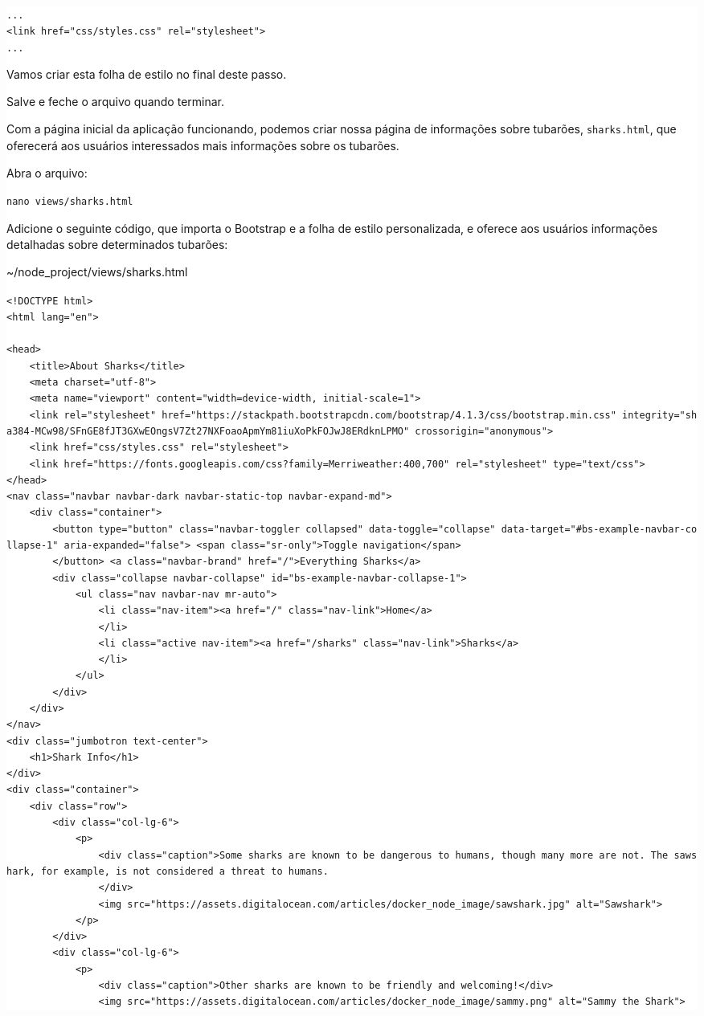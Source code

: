     ...
    <link href="css/styles.css" rel="stylesheet">
    ...

Vamos criar esta folha de estilo no final deste passo.

Salve e feche o arquivo quando terminar.

Com a página inicial da aplicação funcionando, podemos criar nossa página de informações sobre tubarões, `sharks.html`, que oferecerá aos usuários interessados mais informações sobre os tubarões.

Abra o arquivo:

    nano views/sharks.html

Adicione o seguinte código, que importa o Bootstrap e a folha de estilo personalizada, e oferece aos usuários informações detalhadas sobre determinados tubarões:

~/node\_project/views/sharks.html

    <!DOCTYPE html>
    <html lang="en">
    
    <head>
        <title>About Sharks</title>
        <meta charset="utf-8">
        <meta name="viewport" content="width=device-width, initial-scale=1">
        <link rel="stylesheet" href="https://stackpath.bootstrapcdn.com/bootstrap/4.1.3/css/bootstrap.min.css" integrity="sha384-MCw98/SFnGE8fJT3GXwEOngsV7Zt27NXFoaoApmYm81iuXoPkFOJwJ8ERdknLPMO" crossorigin="anonymous">
        <link href="css/styles.css" rel="stylesheet">
        <link href="https://fonts.googleapis.com/css?family=Merriweather:400,700" rel="stylesheet" type="text/css">
    </head>
    <nav class="navbar navbar-dark navbar-static-top navbar-expand-md">
        <div class="container">
            <button type="button" class="navbar-toggler collapsed" data-toggle="collapse" data-target="#bs-example-navbar-collapse-1" aria-expanded="false"> <span class="sr-only">Toggle navigation</span>
            </button> <a class="navbar-brand" href="/">Everything Sharks</a>
            <div class="collapse navbar-collapse" id="bs-example-navbar-collapse-1">
                <ul class="nav navbar-nav mr-auto">
                    <li class="nav-item"><a href="/" class="nav-link">Home</a>
                    </li>
                    <li class="active nav-item"><a href="/sharks" class="nav-link">Sharks</a>
                    </li>
                </ul>
            </div>
        </div>
    </nav>
    <div class="jumbotron text-center">
        <h1>Shark Info</h1>
    </div>
    <div class="container">
        <div class="row">
            <div class="col-lg-6">
                <p>
                    <div class="caption">Some sharks are known to be dangerous to humans, though many more are not. The sawshark, for example, is not considered a threat to humans.
                    </div>
                    <img src="https://assets.digitalocean.com/articles/docker_node_image/sawshark.jpg" alt="Sawshark">
                </p>
            </div>
            <div class="col-lg-6">
                <p>
                    <div class="caption">Other sharks are known to be friendly and welcoming!</div>
                    <img src="https://assets.digitalocean.com/articles/docker_node_image/sammy.png" alt="Sammy the Shark">